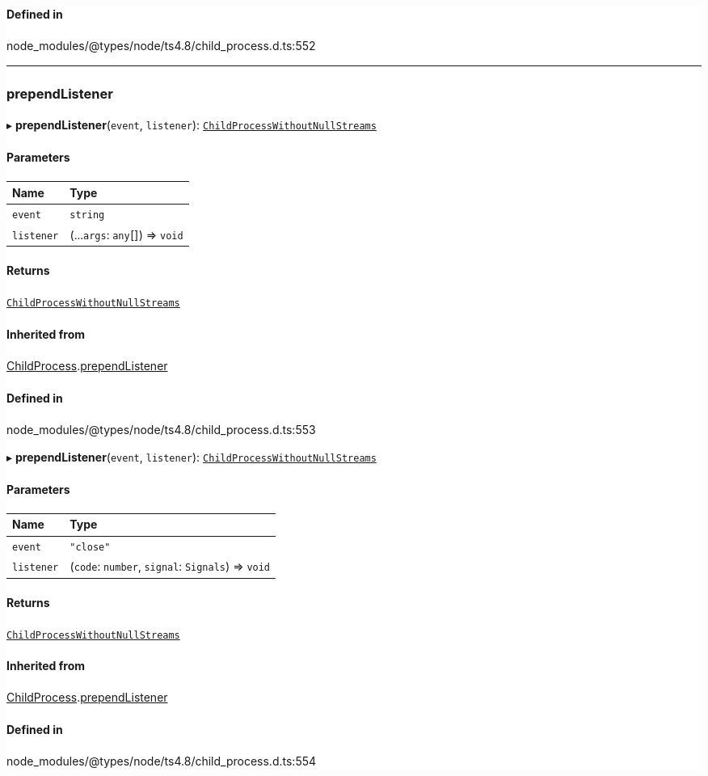 #### Defined in

node_modules/@types/node/ts4.8/child_process.d.ts:552

___

### prependListener

▸ **prependListener**(`event`, `listener`): [`ChildProcessWithoutNullStreams`](s.child.ChildProcessWithoutNullStreams.md)

#### Parameters

| Name | Type |
| :------ | :------ |
| `event` | `string` |
| `listener` | (...`args`: `any`[]) => `void` |

#### Returns

[`ChildProcessWithoutNullStreams`](s.child.ChildProcessWithoutNullStreams.md)

#### Inherited from

[ChildProcess](../classes/s.child.ChildProcess.md).[prependListener](../classes/s.child.ChildProcess.md#prependlistener)

#### Defined in

node_modules/@types/node/ts4.8/child_process.d.ts:553

▸ **prependListener**(`event`, `listener`): [`ChildProcessWithoutNullStreams`](s.child.ChildProcessWithoutNullStreams.md)

#### Parameters

| Name | Type |
| :------ | :------ |
| `event` | ``"close"`` |
| `listener` | (`code`: `number`, `signal`: `Signals`) => `void` |

#### Returns

[`ChildProcessWithoutNullStreams`](s.child.ChildProcessWithoutNullStreams.md)

#### Inherited from

[ChildProcess](../classes/s.child.ChildProcess.md).[prependListener](../classes/s.child.ChildProcess.md#prependlistener)

#### Defined in

node_modules/@types/node/ts4.8/child_process.d.ts:554
